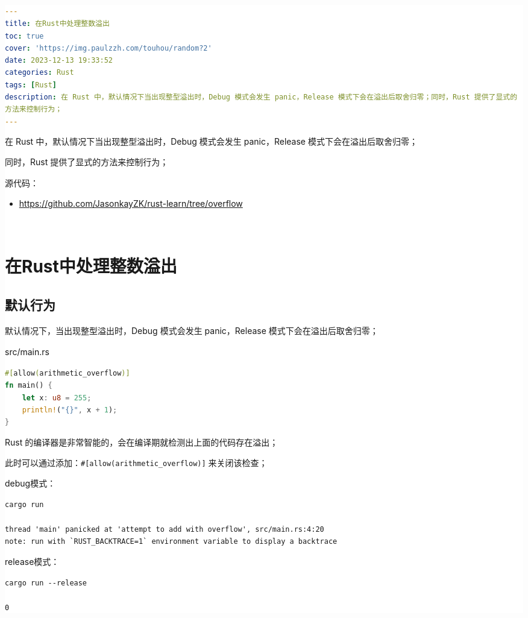 ```yaml
---
title: 在Rust中处理整数溢出
toc: true
cover: 'https://img.paulzzh.com/touhou/random?2'
date: 2023-12-13 19:33:52
categories: Rust
tags: [Rust]
description: 在 Rust 中，默认情况下当出现整型溢出时，Debug 模式会发生 panic，Release 模式下会在溢出后取舍归零；同时，Rust 提供了显式的方法来控制行为；
---
```


在 Rust 中，默认情况下当出现整型溢出时，Debug 模式会发生 panic，Release 模式下会在溢出后取舍归零；

同时，Rust 提供了显式的方法来控制行为；

源代码：

-   https://github.com/JasonkayZK/rust-learn/tree/overflow

<br/>



# **在Rust中处理整数溢出**

## **默认行为**

默认情况下，当出现整型溢出时，Debug 模式会发生 panic，Release 模式下会在溢出后取舍归零；

src/main.rs

```rust
#[allow(arithmetic_overflow)]
fn main() {
    let x: u8 = 255;
    println!("{}", x + 1);
}
```

Rust 的编译器是非常智能的，会在编译期就检测出上面的代码存在溢出；

此时可以通过添加：`#[allow(arithmetic_overflow)]` 来关闭该检查；

debug模式：

```shel
cargo run

thread 'main' panicked at 'attempt to add with overflow', src/main.rs:4:20
note: run with `RUST_BACKTRACE=1` environment variable to display a backtrace
```

release模式：


```shel
cargo run --release

0
```
